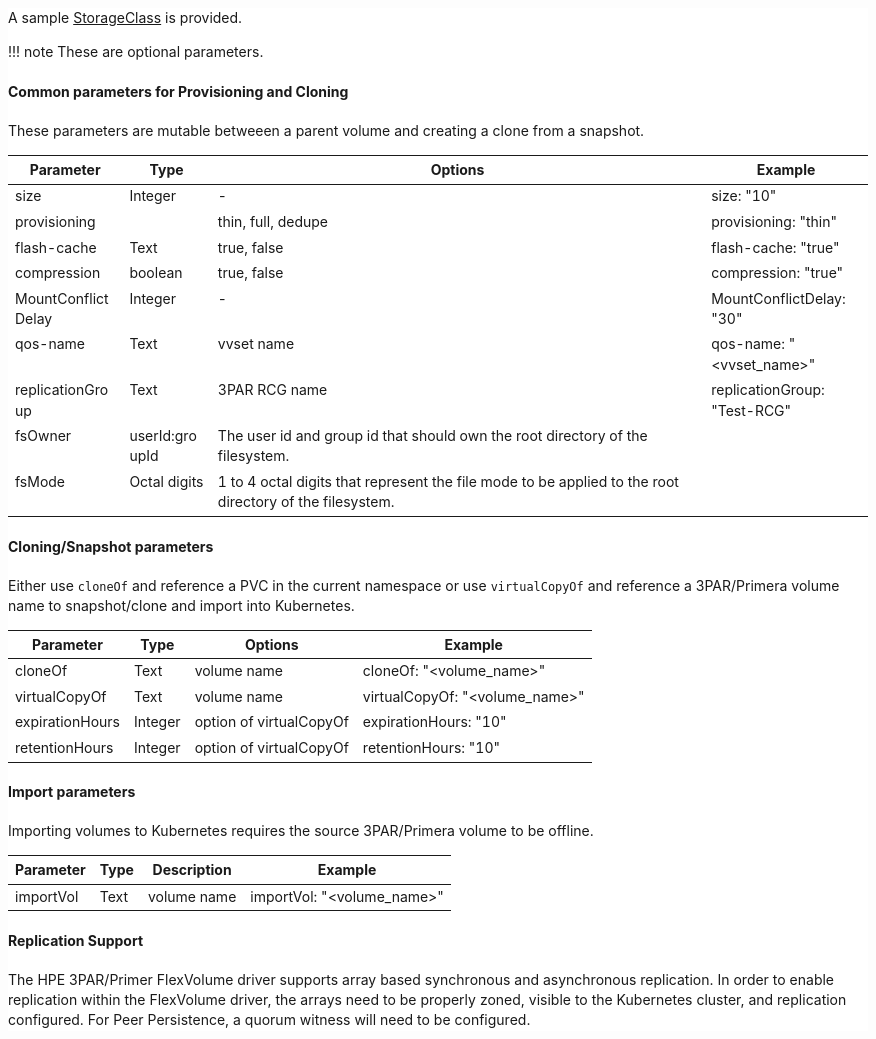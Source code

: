A sample [StorageClass](https://raw.githubusercontent.com/hpe-storage/hpe3par-examples/master/containers/kubernetes-openshift/samples/provisioning/sc-gold.yml) is provided.

!!! note
    These are optional parameters.

#### Common parameters for Provisioning and Cloning

These parameters are mutable betweeen a parent volume and creating a clone from a snapshot.

| Parameter | Type | Options | Example  |
|-----------|-----------|-----------|-----------|
| size  | Integer | -  | size: "10"  |
| provisioning  |   | thin, full, dedupe  | provisioning: "thin"  |
| flash-cache  | Text  | true, false  | flash-cache: "true"  |
| compression  | boolean | true, false   | compression: "true"  |
| MountConflictDelay  | Integer | -  | MountConflictDelay: "30"  |
| qos-name  | Text  | vvset name  | qos-name: "<vvset_name>"  |
| replicationGroup  | Text  | 3PAR RCG name  | replicationGroup: "Test-RCG"  |
| fsOwner | userId:groupId | The user id and group id that should own the root directory of the filesystem. |
| fsMode | Octal digits | 1 to 4 octal digits that represent the file mode to be applied to the root directory of the filesystem. |

#### Cloning/Snapshot parameters

Either use `cloneOf` and reference a PVC in the current namespace or use `virtualCopyOf` and reference a 3PAR/Primera volume name to snapshot/clone and import into Kubernetes.

| Parameter | Type | Options | Example  |
|-----------|-----------|-----------|-----------|
| cloneOf  | Text  | volume name  | cloneOf: "<volume_name\>"  |
| virtualCopyOf  | Text  | volume name  | virtualCopyOf: "<volume_name\>"  |
| expirationHours  | Integer | option of virtualCopyOf  | expirationHours: "10"  |
| retentionHours  | Integer | option of virtualCopyOf  | retentionHours: "10"  |

#### Import parameters

Importing volumes to Kubernetes requires the source 3PAR/Primera volume to be offline. 

| Parameter | Type | Description | Example  |
|-----------|-----------|-----------|-----------|
| importVol | Text | volume name | importVol: "<volume_name\>" |

#### Replication Support

The HPE 3PAR/Primer FlexVolume driver supports array based synchronous and asynchronous replication. In order to enable replication within the FlexVolume driver, the arrays need to be properly zoned, visible to the Kubernetes cluster, and replication configured. For Peer Persistence, a quorum witness will need to be configured. 
